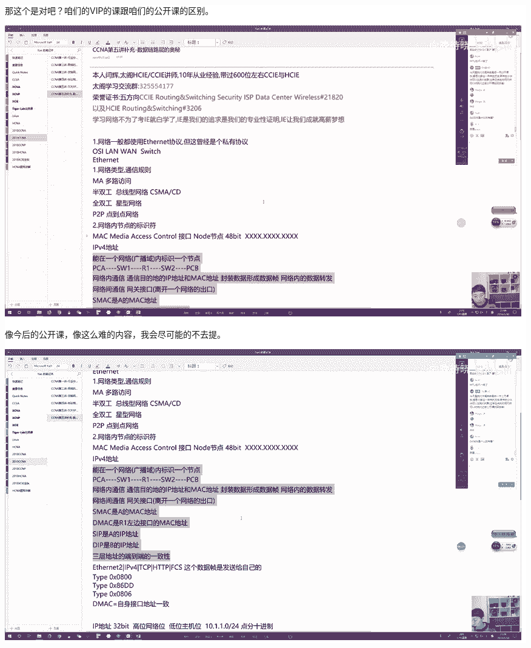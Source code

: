 那这个是对吧？咱们的VIP的课跟咱们的公开课的区别。

![](img/eeb67a67a8b0dd37f3fbd68d0c5b6e1f_39.png)

像今后的公开课，像这么难的内容，我会尽可能的不去提。

![](img/eeb67a67a8b0dd37f3fbd68d0c5b6e1f_41.png)
